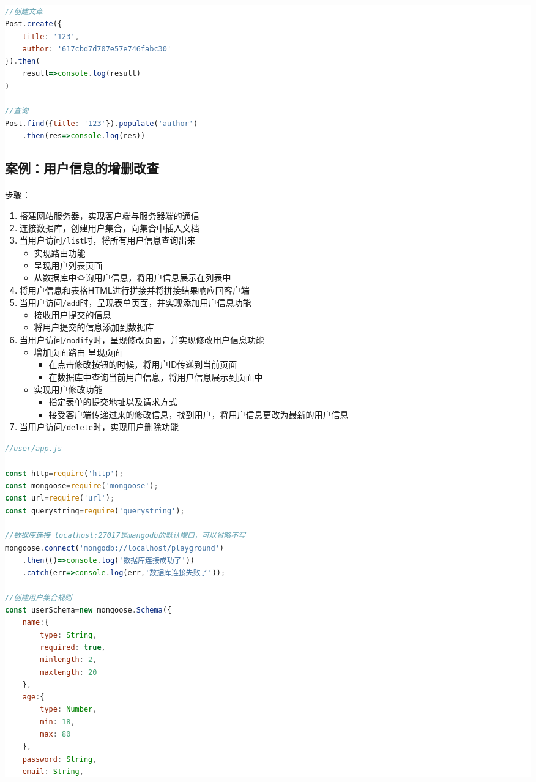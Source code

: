 ```javascript
//创建文章
Post.create({
    title: '123',
    author: '617cbd7d707e57e746fabc30'
}).then(
    result=>console.log(result)
)

//查询
Post.find({title: '123'}).populate('author')
    .then(res=>console.log(res))
```

## 案例：用户信息的增删改查

步骤：
1. 搭建网站服务器，实现客户端与服务器端的通信
2. 连接数据库，创建用户集合，向集合中插入文档
3. 当用户访问`/list`时，将所有用户信息查询出来
   - 实现路由功能
   - 呈现用户列表页面
   - 从数据库中查询用户信息，将用户信息展示在列表中
4. 将用户信息和表格HTML进行拼接并将拼接结果响应回客户端
5. 当用户访问`/add`时，呈现表单页面，并实现添加用户信息功能
   - 接收用户提交的信息
   - 将用户提交的信息添加到数据库
6. 当用户访问`/modify`时，呈现修改页面，并实现修改用户信息功能
   - 增加页面路由 呈现页面
     - 在点击修改按钮的时候，将用户ID传递到当前页面
     - 在数据库中查询当前用户信息，将用户信息展示到页面中
   - 实现用户修改功能
     - 指定表单的提交地址以及请求方式
     - 接受客户端传递过来的修改信息，找到用户，将用户信息更改为最新的用户信息
7. 当用户访问`/delete`时，实现用户删除功能

```javascript
//user/app.js

const http=require('http');
const mongoose=require('mongoose');
const url=require('url');
const querystring=require('querystring');

//数据库连接 localhost:27017是mangodb的默认端口，可以省略不写
mongoose.connect('mongodb://localhost/playground')
    .then(()=>console.log('数据库连接成功了'))
    .catch(err=>console.log(err,'数据库连接失败了'));

//创建用户集合规则
const userSchema=new mongoose.Schema({
    name:{
        type: String,
        required: true,
        minlength: 2,
        maxlength: 20
    },
    age:{
        type: Number,
        min: 18,
        max: 80
    },
    password: String,
    email: String,
```